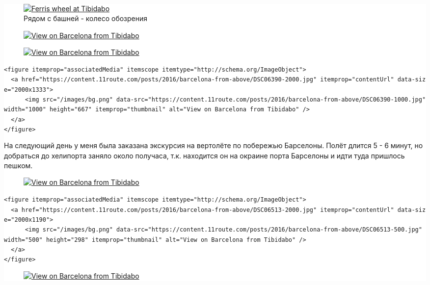   <figure itemprop="associatedMedia" itemscope itemtype="http://schema.org/ImageObject">
    <a href="https://content.11route.com/posts/2016/barcelona-from-above/DSC06423-2000.jpg" itemprop="contentUrl" data-size="2000x1333">
        <img src="/images/bg.png" data-src="https://content.11route.com/posts/2016/barcelona-from-above/DSC06423-1000.jpg" width="1000" height="667" itemprop="thumbnail" alt="Ferris wheel at Tibidabo" />
    </a>
    <figcaption itemprop="caption description">Рядом с башней - колесо обозрения</figcaption>
  </figure>
</section>

<section class="image-gallery" itemscope itemtype="http://schema.org/ImageGallery">
  <figure itemprop="associatedMedia" itemscope itemtype="http://schema.org/ImageObject">
    <a href="https://content.11route.com/posts/2016/barcelona-from-above/DSC06386-2000.jpg" itemprop="contentUrl" data-size="2000x1333">
        <img src="/images/bg.png" data-src="https://content.11route.com/posts/2016/barcelona-from-above/DSC06386-1000.jpg" width="1000" height="667" itemprop="thumbnail" alt="View on Barcelona from Tibidabo" />
    </a>
  </figure>

  <div class="image-row">
    <figure itemprop="associatedMedia" itemscope itemtype="http://schema.org/ImageObject">
      <a href="https://content.11route.com/posts/2016/barcelona-from-above/DSC06388-2000.jpg" itemprop="contentUrl" data-size="2000x1333">
          <img src="/images/bg.png" data-src="https://content.11route.com/posts/2016/barcelona-from-above/DSC06388-1000.jpg" width="1000" height="667" itemprop="thumbnail" alt="View on Barcelona from Tibidabo" />
      </a>
    </figure>

    <figure itemprop="associatedMedia" itemscope itemtype="http://schema.org/ImageObject">
      <a href="https://content.11route.com/posts/2016/barcelona-from-above/DSC06390-2000.jpg" itemprop="contentUrl" data-size="2000x1333">
          <img src="/images/bg.png" data-src="https://content.11route.com/posts/2016/barcelona-from-above/DSC06390-1000.jpg" width="1000" height="667" itemprop="thumbnail" alt="View on Barcelona from Tibidabo" />
      </a>
    </figure>
  </div>
</section>
<div class="clearfix"></div>
<section class="text-block">
На следующий день у меня была заказана экскурсия на вертолёте по побережью Барселоны.
Полёт длится 5 - 6 минут, но добраться до хелипорта заняло около получаса, т.к. находится он на окраине порта Барселоны и идти туда пришлось пешком.
</section>

<section class="image-gallery" itemscope itemtype="http://schema.org/ImageGallery">
  <div class="image-row">
    <figure itemprop="associatedMedia" itemscope itemtype="http://schema.org/ImageObject">
      <a href="https://content.11route.com/posts/2016/barcelona-from-above/DSC06512-2000.jpg" itemprop="contentUrl" data-size="2000x1125">
          <img src="/images/bg.png" data-src="https://content.11route.com/posts/2016/barcelona-from-above/DSC06512-500.jpg" width="500" height="281" itemprop="thumbnail" alt="View on Barcelona from Tibidabo" />
      </a>
    </figure>

    <figure itemprop="associatedMedia" itemscope itemtype="http://schema.org/ImageObject">
      <a href="https://content.11route.com/posts/2016/barcelona-from-above/DSC06513-2000.jpg" itemprop="contentUrl" data-size="2000x1190">
          <img src="/images/bg.png" data-src="https://content.11route.com/posts/2016/barcelona-from-above/DSC06513-500.jpg" width="500" height="298" itemprop="thumbnail" alt="View on Barcelona from Tibidabo" />
      </a>
    </figure>
  </div>
  <div class="image-row">
    <figure itemprop="associatedMedia" itemscope itemtype="http://schema.org/ImageObject">
      <a href="https://content.11route.com/posts/2016/barcelona-from-above/DSC06514-2000.jpg" itemprop="contentUrl" data-size="2000x1176">
          <img src="/images/bg.png" data-src="https://content.11route.com/posts/2016/barcelona-from-above/DSC06514-500.jpg" width="500" height="294" itemprop="thumbnail" alt="View on Barcelona from Tibidabo" />
      </a>